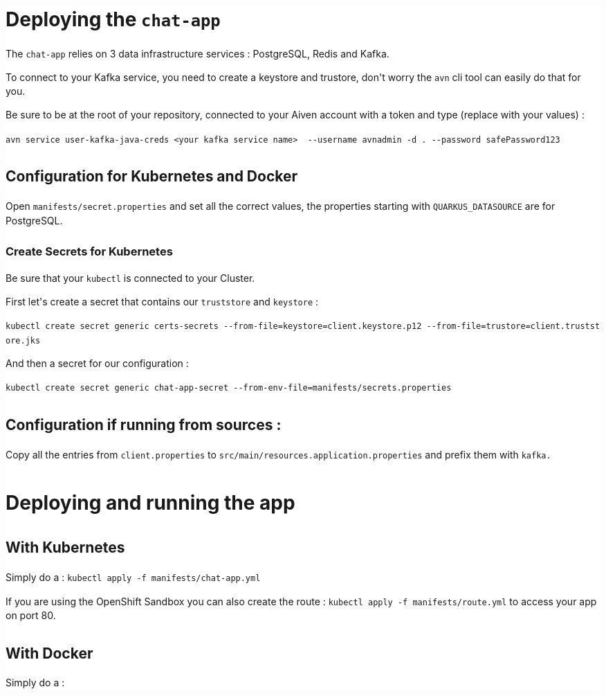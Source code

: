 # Deploying the `chat-app` 

The `chat-app` relies on 3 data infrastructure services : PostgreSQL, Redis and Kafka.

To connect to your Kafka service, you need to create a keystore and trustore, don't worry the `avn` cli tool can easily do that for you. 

Be sure to be at the root of your repository, connected to your Aiven account with a token and type (replace with your values) : 

```
avn service user-kafka-java-creds <your kafka service name>  --username avnadmin -d . --password safePassword123
```

## Configuration for Kubernetes and Docker

Open `manifests/secret.properties` and set all the correct values, the properties starting with `QUARKUS_DATASOURCE` are for PostgreSQL.

### Create Secrets for Kubernetes 

Be sure that your `kubectl` is connected to your Cluster. 

First let's create a secret that contains our `truststore` and `keystore` : 

```
kubectl create secret generic certs-secrets --from-file=keystore=client.keystore.p12 --from-file=trustore=client.truststore.jks
```
And then a secret for our configuration : 

```
kubectl create secret generic chat-app-secret --from-env-file=manifests/secrets.properties
```

## Configuration if running from sources : 

Copy all the entries from `client.properties` to `src/main/resources.application.properties` and prefix them with `kafka.`

# Deploying and running the app 

## With Kubernetes

Simply do a : `kubectl apply -f manifests/chat-app.yml` 

If you are using the OpenShift Sandbox you can also create the route : `kubectl apply -f manifests/route.yml` to access your app on port 80. 

## With Docker 

Simply do a :
